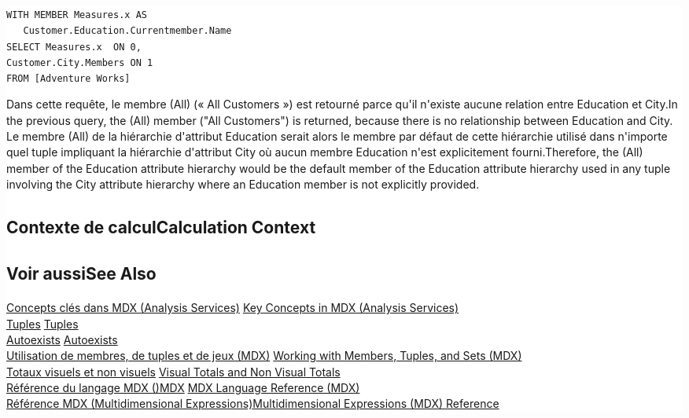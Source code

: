 ```  
WITH MEMBER Measures.x AS   
   Customer.Education.Currentmember.Name  
SELECT Measures.x  ON 0,   
Customer.City.Members ON 1  
FROM [Adventure Works]  
```  
  
 <span data-ttu-id="ba996-143">Dans cette requête, le membre (All) (« All Customers ») est retourné parce qu'il n'existe aucune relation entre Education et City.</span><span class="sxs-lookup"><span data-stu-id="ba996-143">In the previous query, the (All) member ("All Customers") is returned, because there is no relationship between Education and City.</span></span> <span data-ttu-id="ba996-144">Le membre (All) de la hiérarchie d'attribut Education serait alors le membre par défaut de cette hiérarchie utilisé dans n'importe quel tuple impliquant la hiérarchie d'attribut City où aucun membre Education n'est explicitement fourni.</span><span class="sxs-lookup"><span data-stu-id="ba996-144">Therefore, the (All) member of the Education attribute hierarchy would be the default member of the Education attribute hierarchy used in any tuple involving the City attribute hierarchy where an Education member is not explicitly provided.</span></span>  
  
## <a name="calculation-context"></a><span data-ttu-id="ba996-145">Contexte de calcul</span><span class="sxs-lookup"><span data-stu-id="ba996-145">Calculation Context</span></span>  
  
## <a name="see-also"></a><span data-ttu-id="ba996-146">Voir aussi</span><span class="sxs-lookup"><span data-stu-id="ba996-146">See Also</span></span>  
 <span data-ttu-id="ba996-147">[Concepts clés dans MDX &#40;Analysis Services&#41;](../key-concepts-in-mdx-analysis-services.md) </span><span class="sxs-lookup"><span data-stu-id="ba996-147">[Key Concepts in MDX &#40;Analysis Services&#41;](../key-concepts-in-mdx-analysis-services.md) </span></span>  
 <span data-ttu-id="ba996-148">[Tuples](tuples.md) </span><span class="sxs-lookup"><span data-stu-id="ba996-148">[Tuples](tuples.md) </span></span>  
 <span data-ttu-id="ba996-149">[Autoexists](autoexists.md) </span><span class="sxs-lookup"><span data-stu-id="ba996-149">[Autoexists](autoexists.md) </span></span>  
 <span data-ttu-id="ba996-150">[Utilisation de membres, de tuples et de jeux &#40;MDX&#41;](working-with-members-tuples-and-sets-mdx.md) </span><span class="sxs-lookup"><span data-stu-id="ba996-150">[Working with Members, Tuples, and Sets &#40;MDX&#41;](working-with-members-tuples-and-sets-mdx.md) </span></span>  
 <span data-ttu-id="ba996-151">[Totaux visuels et non visuels](visual-totals-and-non-visual-totals.md) </span><span class="sxs-lookup"><span data-stu-id="ba996-151">[Visual Totals and Non Visual Totals](visual-totals-and-non-visual-totals.md) </span></span>  
 <span data-ttu-id="ba996-152">[Référence du langage MDX &#40;&#41;MDX](/sql/mdx/mdx-language-reference-mdx) </span><span class="sxs-lookup"><span data-stu-id="ba996-152">[MDX Language Reference &#40;MDX&#41;](/sql/mdx/mdx-language-reference-mdx) </span></span>  
 [<span data-ttu-id="ba996-153">Référence MDX &#40;Multidimensional Expressions&#41;</span><span class="sxs-lookup"><span data-stu-id="ba996-153">Multidimensional Expressions &#40;MDX&#41; Reference</span></span>](/sql/mdx/multidimensional-expressions-mdx-reference)  
  
  
